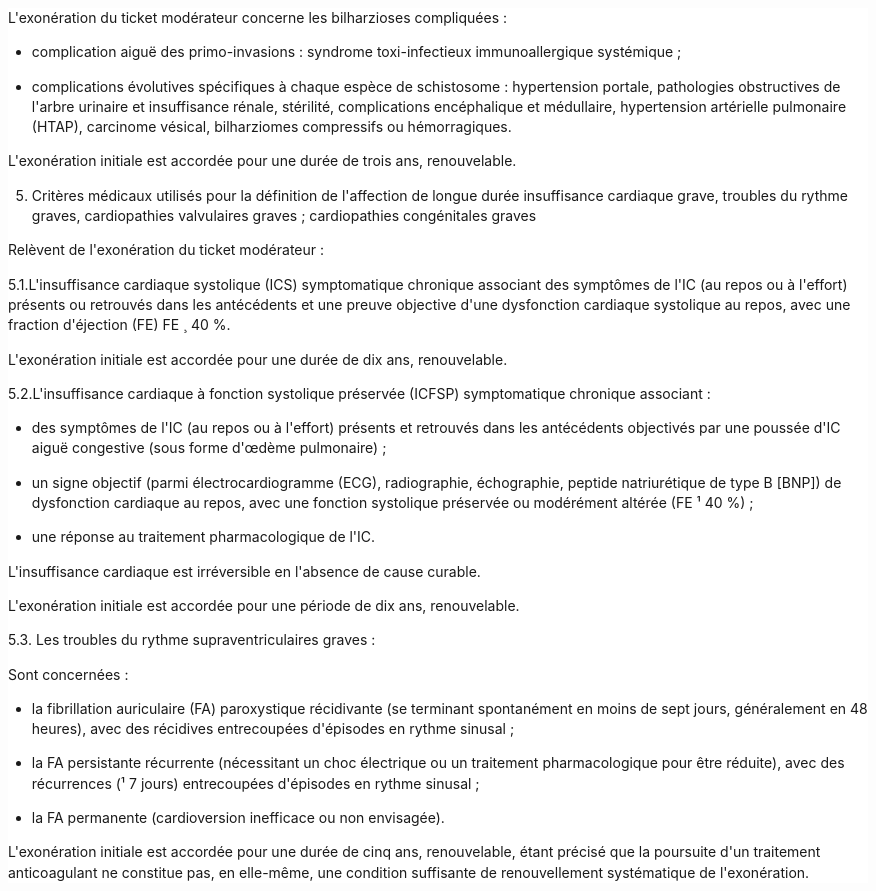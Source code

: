 L'exonération du ticket modérateur concerne les bilharzioses compliquées :

- complication aiguë des primo-invasions : syndrome toxi-infectieux immunoallergique systémique ;

- complications évolutives spécifiques à chaque espèce de schistosome : hypertension portale, pathologies obstructives de
l'arbre urinaire et insuffisance rénale, stérilité, complications encéphalique et médullaire, hypertension artérielle
pulmonaire (HTAP), carcinome vésical, bilharziomes compressifs ou hémorragiques.

L'exonération initiale est accordée pour une durée de trois ans, renouvelable.

5. Critères médicaux utilisés pour la définition de l'affection de longue durée insuffisance cardiaque grave, troubles du
rythme graves, cardiopathies valvulaires graves ; cardiopathies congénitales graves

Relèvent de l'exonération du ticket modérateur :

5.1.L'insuffisance cardiaque systolique (ICS) symptomatique chronique associant des symptômes de l'IC (au repos ou à
l'effort) présents ou retrouvés dans les antécédents et une preuve objective d'une dysfonction cardiaque systolique au repos,
avec une fraction d'éjection (FE) FE ¸ 40 %.

L'exonération initiale est accordée pour une durée de dix ans, renouvelable.

5.2.L'insuffisance cardiaque à fonction systolique préservée (ICFSP) symptomatique chronique associant :

- des symptômes de l'IC (au repos ou à l'effort) présents et retrouvés dans les antécédents objectivés par une poussée d'IC
aiguë congestive (sous forme d'œdème pulmonaire) ;

- un signe objectif (parmi électrocardiogramme (ECG), radiographie, échographie, peptide natriurétique de type B [BNP]) de
dysfonction cardiaque au repos, avec une fonction systolique préservée ou modérément altérée (FE ¹ 40 %) ;

- une réponse au traitement pharmacologique de l'IC.

L'insuffisance cardiaque est irréversible en l'absence de cause curable.

L'exonération initiale est accordée pour une période de dix ans, renouvelable.

5.3. Les troubles du rythme supraventriculaires graves :

Sont concernées :

- la fibrillation auriculaire (FA) paroxystique récidivante (se terminant spontanément en moins de sept jours, généralement
en 48 heures), avec des récidives entrecoupées d'épisodes en rythme sinusal ;

- la FA persistante récurrente (nécessitant un choc électrique ou un traitement pharmacologique pour être réduite), avec des
récurrences (¹ 7 jours) entrecoupées d'épisodes en rythme sinusal ;

- la FA permanente (cardioversion inefficace ou non envisagée).

L'exonération initiale est accordée pour une durée de cinq ans, renouvelable, étant précisé que la poursuite d'un traitement
anticoagulant ne constitue pas, en elle-même, une condition suffisante de renouvellement systématique de l'exonération.

